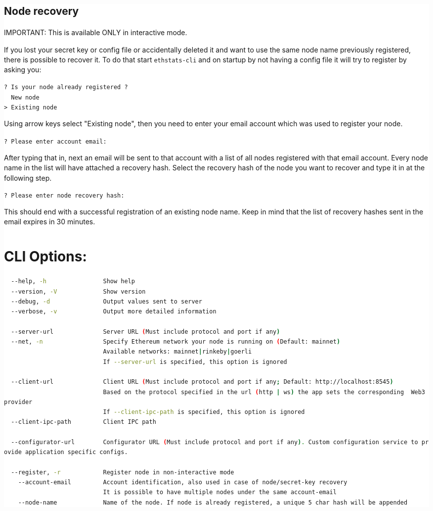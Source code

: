 ## Node recovery

IMPORTANT: This is available ONLY in interactive mode.

If you lost your secret key or config file or accidentally deleted it and want to use the same node name previously registered, there is possible to recover it.
To do that start `ethstats-cli` and on startup by not having a config file it will try to register by asking you:

```
? Is your node already registered ?
  New node
> Existing node
```

Using arrow keys select "Existing node", then you need to enter your email account which was used to register your node.

```
? Please enter account email:
```

After typing that in, next an email will be sent to that account with a list of all nodes registered with that email account. Every node name in the list will have attached a recovery hash.
Select the recovery hash of the node you want to recover and type it in at the following step.

```
? Please enter node recovery hash:
```

This should end with a successful registration of an existing node name.
Keep in mind that the list of recovery hashes sent in the email expires in 30 minutes.

# CLI Options:

```sh
  --help, -h                Show help
  --version, -V             Show version
  --debug, -d               Output values sent to server
  --verbose, -v             Output more detailed information

  --server-url              Server URL (Must include protocol and port if any)
  --net, -n                 Specify Ethereum network your node is running on (Default: mainnet)
                            Available networks: mainnet|rinkeby|goerli
                            If --server-url is specified, this option is ignored

  --client-url              Client URL (Must include protocol and port if any; Default: http://localhost:8545)
                            Based on the protocol specified in the url (http | ws) the app sets the corresponding  Web3 provider
                            If --client-ipc-path is specified, this option is ignored
  --client-ipc-path         Client IPC path

  --configurator-url        Configurator URL (Must include protocol and port if any). Custom configuration service to provide application specific configs.

  --register, -r            Register node in non-interactive mode
    --account-email         Account identification, also used in case of node/secret-key recovery
                            It is possible to have multiple nodes under the same account-email
    --node-name             Name of the node. If node is already registered, a unique 5 char hash will be appended
```
